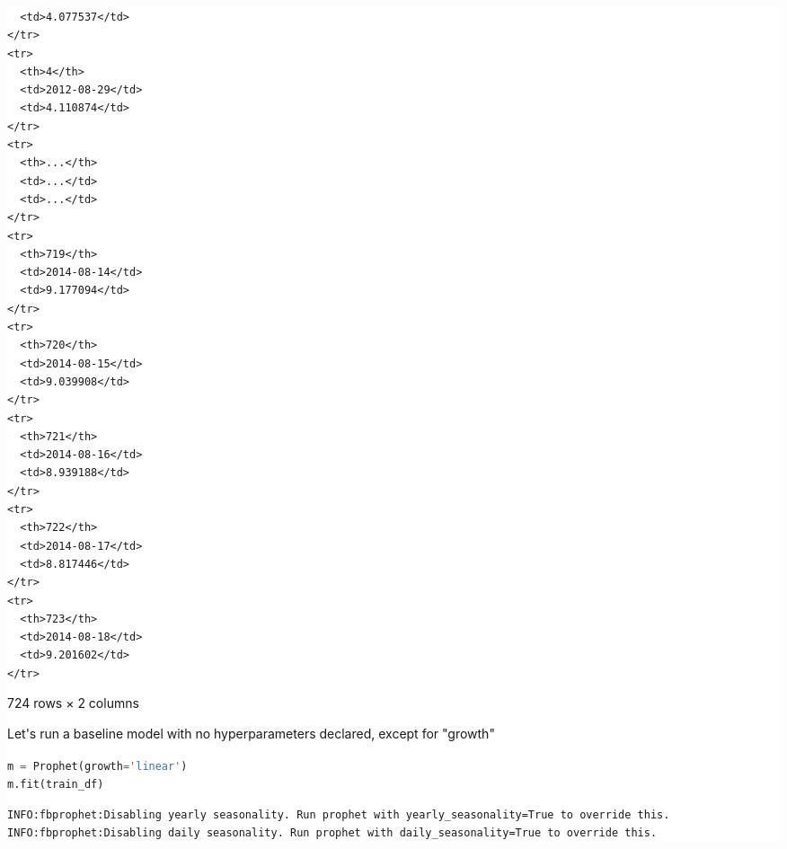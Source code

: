       <td>4.077537</td>
    </tr>
    <tr>
      <th>4</th>
      <td>2012-08-29</td>
      <td>4.110874</td>
    </tr>
    <tr>
      <th>...</th>
      <td>...</td>
      <td>...</td>
    </tr>
    <tr>
      <th>719</th>
      <td>2014-08-14</td>
      <td>9.177094</td>
    </tr>
    <tr>
      <th>720</th>
      <td>2014-08-15</td>
      <td>9.039908</td>
    </tr>
    <tr>
      <th>721</th>
      <td>2014-08-16</td>
      <td>8.939188</td>
    </tr>
    <tr>
      <th>722</th>
      <td>2014-08-17</td>
      <td>8.817446</td>
    </tr>
    <tr>
      <th>723</th>
      <td>2014-08-18</td>
      <td>9.201602</td>
    </tr>
  </tbody>
</table>
<p>724 rows × 2 columns</p>
</div>



Let's run a baseline model with no hyperparameters declared, except for "growth"


```python
m = Prophet(growth='linear')
m.fit(train_df)
```

    INFO:fbprophet:Disabling yearly seasonality. Run prophet with yearly_seasonality=True to override this.
    INFO:fbprophet:Disabling daily seasonality. Run prophet with daily_seasonality=True to override this.
    
